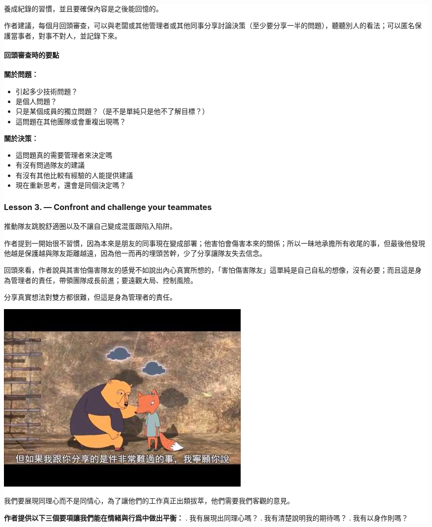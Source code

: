 養成紀錄的習慣，並且要確保內容是之後能回憶的。

作者建議，每個月回頭審查，可以與老闆或其他管理者或其他同事分享討論決策（至少要分享一半的問題），聽聽別人的看法；可以匿名保護當事者，對事不對人，並記錄下來。
#### 回頭審查時的要點

**關於問題：**
- 引起多少技術問題？
- 是個人問題？
- 只是某個成員的獨立問題？（是不是單純只是他不了解目標？）
- 這問題在其他團隊或會重複出現嗎？


**關於決策：**
- 這問題真的需要管理者來決定嗎
- 有沒有問過隊友的建議
- 有沒有其他比較有經驗的人能提供建議
- 現在重新思考，還會是同個決定嗎？

### Lesson 3. — Confront and challenge your teammates

推動隊友跳脫舒適圈以及不讓自己變成混蛋跟陷入陷阱。

作者提到一開始很不習慣，因為本來是朋友的同事現在變成部署；他害怕會傷害本來的關係；所以一昧地承擔所有收尾的事，但最後他發現他越是保護越與隊友距離越遠，因為他一而再的埋頭苦幹，少了分享讓隊友失去信念。

回頭來看，作者說與其害怕傷害隊友的感覺不如說出內心真實所想的，「害怕傷害隊友」這單純是自己自私的想像，沒有必要；而且這是身為管理者的責任，帶領團隊成長前進；要遠觀大局、控制風險。

分享真實想法對雙方都很難，但這是身為管理者的責任。

[![同理心(Empathy) vs 同情心(Sympathy)](/assets/1c9eafd4a190/b618_hqdefault.jpg "同理心(Empathy) vs 同情心(Sympathy)")](https://www.youtube.com/watch?v=3kgKanOYSsU)

我們要展現同理心而不是同情心，為了讓他們的工作真正出類拔萃，他們需要我們客觀的意見。

**作者提供以下三個要項讓我們能在情緒與行爲中做出平衡：**
. 我有展現出同理心嗎？
. 我有清楚說明我的期待嗎？
. 我有以身作則嗎？
